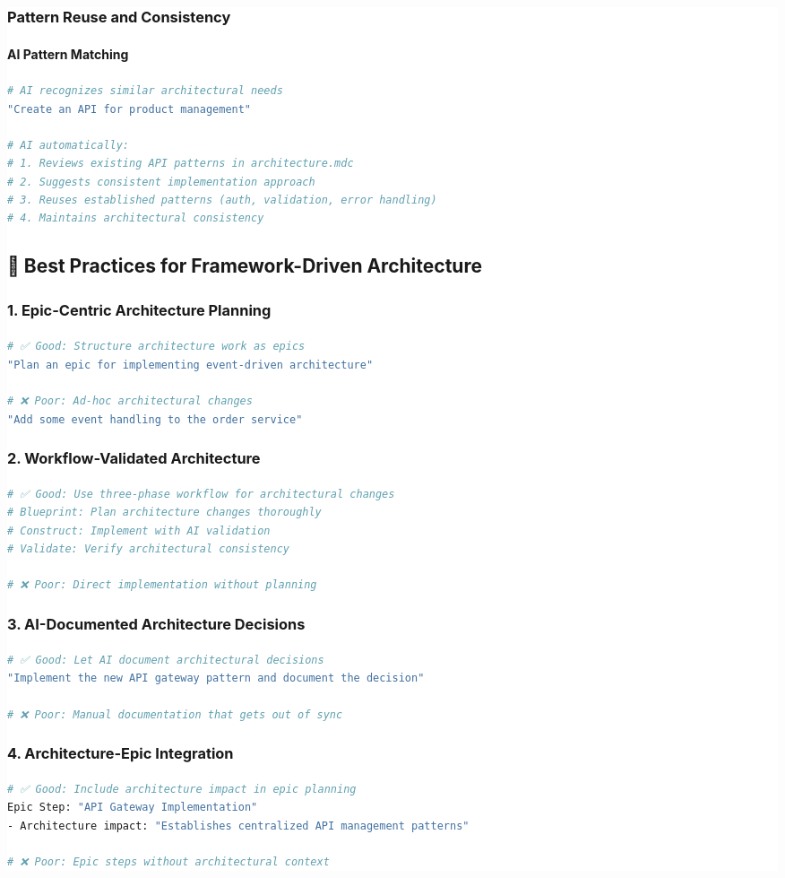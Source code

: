 ```markdown
```

### **Pattern Reuse and Consistency**

#### **AI Pattern Matching**
```bash
# AI recognizes similar architectural needs
"Create an API for product management"

# AI automatically:
# 1. Reviews existing API patterns in architecture.mdc
# 2. Suggests consistent implementation approach
# 3. Reuses established patterns (auth, validation, error handling)
# 4. Maintains architectural consistency
```

## 🎯 Best Practices for Framework-Driven Architecture

### **1. Epic-Centric Architecture Planning**
```bash
# ✅ Good: Structure architecture work as epics
"Plan an epic for implementing event-driven architecture"

# ❌ Poor: Ad-hoc architectural changes
"Add some event handling to the order service"
```

### **2. Workflow-Validated Architecture**
```bash
# ✅ Good: Use three-phase workflow for architectural changes
# Blueprint: Plan architecture changes thoroughly
# Construct: Implement with AI validation
# Validate: Verify architectural consistency

# ❌ Poor: Direct implementation without planning
```

### **3. AI-Documented Architecture Decisions**
```bash
# ✅ Good: Let AI document architectural decisions
"Implement the new API gateway pattern and document the decision"

# ❌ Poor: Manual documentation that gets out of sync
```

### **4. Architecture-Epic Integration**
```bash
# ✅ Good: Include architecture impact in epic planning
Epic Step: "API Gateway Implementation"
- Architecture impact: "Establishes centralized API management patterns"

# ❌ Poor: Epic steps without architectural context
```
